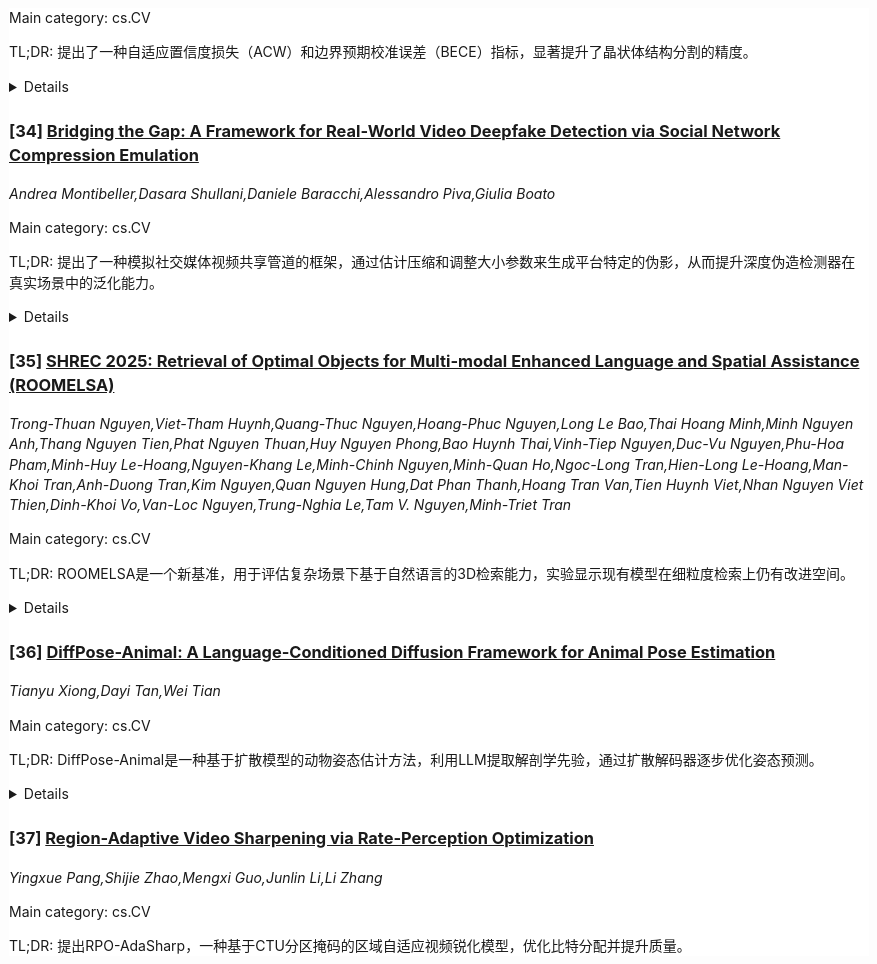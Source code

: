 Main category: cs.CV

TL;DR: 提出了一种自适应置信度损失（ACW）和边界预期校准误差（BECE）指标，显著提升了晶状体结构分割的精度。


<details><summary>Details</summary></details>


### [34] [Bridging the Gap: A Framework for Real-World Video Deepfake Detection via Social Network Compression Emulation](https://arxiv.org/abs/2508.08765)
*Andrea Montibeller,Dasara Shullani,Daniele Baracchi,Alessandro Piva,Giulia Boato*

Main category: cs.CV

TL;DR: 提出了一种模拟社交媒体视频共享管道的框架，通过估计压缩和调整大小参数来生成平台特定的伪影，从而提升深度伪造检测器在真实场景中的泛化能力。


<details><summary>Details</summary></details>


### [35] [SHREC 2025: Retrieval of Optimal Objects for Multi-modal Enhanced Language and Spatial Assistance (ROOMELSA)](https://arxiv.org/abs/2508.08781)
*Trong-Thuan Nguyen,Viet-Tham Huynh,Quang-Thuc Nguyen,Hoang-Phuc Nguyen,Long Le Bao,Thai Hoang Minh,Minh Nguyen Anh,Thang Nguyen Tien,Phat Nguyen Thuan,Huy Nguyen Phong,Bao Huynh Thai,Vinh-Tiep Nguyen,Duc-Vu Nguyen,Phu-Hoa Pham,Minh-Huy Le-Hoang,Nguyen-Khang Le,Minh-Chinh Nguyen,Minh-Quan Ho,Ngoc-Long Tran,Hien-Long Le-Hoang,Man-Khoi Tran,Anh-Duong Tran,Kim Nguyen,Quan Nguyen Hung,Dat Phan Thanh,Hoang Tran Van,Tien Huynh Viet,Nhan Nguyen Viet Thien,Dinh-Khoi Vo,Van-Loc Nguyen,Trung-Nghia Le,Tam V. Nguyen,Minh-Triet Tran*

Main category: cs.CV

TL;DR: ROOMELSA是一个新基准，用于评估复杂场景下基于自然语言的3D检索能力，实验显示现有模型在细粒度检索上仍有改进空间。


<details><summary>Details</summary></details>


### [36] [DiffPose-Animal: A Language-Conditioned Diffusion Framework for Animal Pose Estimation](https://arxiv.org/abs/2508.08783)
*Tianyu Xiong,Dayi Tan,Wei Tian*

Main category: cs.CV

TL;DR: DiffPose-Animal是一种基于扩散模型的动物姿态估计方法，利用LLM提取解剖学先验，通过扩散解码器逐步优化姿态预测。


<details><summary>Details</summary></details>


### [37] [Region-Adaptive Video Sharpening via Rate-Perception Optimization](https://arxiv.org/abs/2508.08794)
*Yingxue Pang,Shijie Zhao,Mengxi Guo,Junlin Li,Li Zhang*

Main category: cs.CV

TL;DR: 提出RPO-AdaSharp，一种基于CTU分区掩码的区域自适应视频锐化模型，优化比特分配并提升质量。
